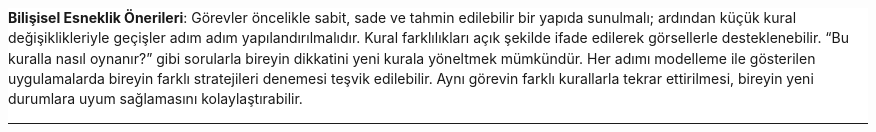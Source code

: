 **Bilişisel Esneklik Önerileri**:
Görevler öncelikle sabit, sade ve tahmin edilebilir bir yapıda sunulmalı; ardından küçük kural değişiklikleriyle geçişler adım adım yapılandırılmalıdır. Kural farklılıkları açık şekilde ifade edilerek görsellerle desteklenebilir. “Bu kuralla nasıl oynanır?” gibi sorularla bireyin dikkatini yeni kurala yöneltmek mümkündür. Her adımı modelleme ile gösterilen uygulamalarda bireyin farklı stratejileri denemesi teşvik edilebilir. Aynı görevin farklı kurallarla tekrar ettirilmesi, bireyin yeni durumlara uyum sağlamasını kolaylaştırabilir.


---


